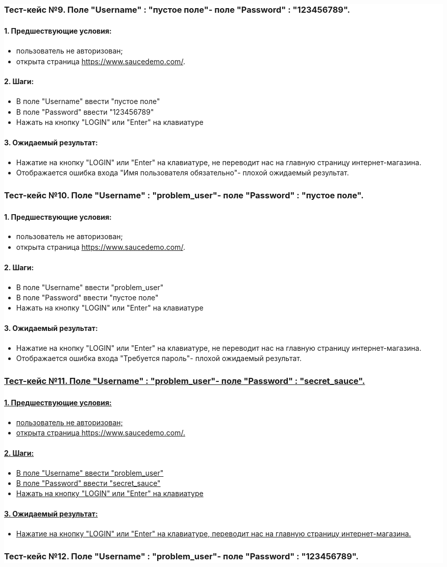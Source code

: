 
### Тест-кейс №9. Поле "Username" : "пустое поле"- поле "Password" : "123456789".

#### 1. Предшествующие условия: 
- пользователь не авторизован; 
- открыта страница https://www.saucedemo.com/.
#### 2. Шаги:
- В поле "Username" ввести "пустое поле"
- В поле "Password" ввести "123456789"
- Нажать на кнопку "LOGIN" или "Enter" на клавиатуре
#### 3. Ожидаемый результат:
- Нажатие на кнопку "LOGIN" или "Enter" на клавиатуре, не переводит нас на главную страницу интернет-магазина.
- Отображается ошибка входа  "Имя пользователя обязательно"- плохой ожидаемый результат.


### Тест-кейс №10. Поле "Username" : "problem_user"- поле "Password" : "пустое поле".

#### 1. Предшествующие условия: 
- пользователь не авторизован; 
- открыта страница https://www.saucedemo.com/.
#### 2. Шаги:
- В поле "Username" ввести "problem_user"
- В поле "Password" ввести "пустое поле"
- Нажать на кнопку "LOGIN" или "Enter" на клавиатуре
#### 3. Ожидаемый результат:
- Нажатие на кнопку "LOGIN" или "Enter" на клавиатуре, не переводит нас на главную страницу интернет-магазина.
- Отображается ошибка входа  "Требуется пароль"- плохой ожидаемый результат.



### <u>Тест-кейс №11. Поле "Username" : "problem_user"- поле "Password" : "secret_sauce".

#### 1. Предшествующие условия: 
- пользователь не авторизован; 
- открыта страница https://www.saucedemo.com/.
#### 2. Шаги:
- В поле "Username" ввести "problem_user"
- В поле "Password" ввести "secret_sauce"
- Нажать на кнопку "LOGIN" или "Enter" на клавиатуре
#### 3. Ожидаемый результат:
- Нажатие на кнопку "LOGIN" или "Enter" на клавиатуре, переводит нас на главную страницу интернет-магазина.</u>



### Тест-кейс №12. Поле "Username" : "problem_user"- поле "Password" : "123456789".
